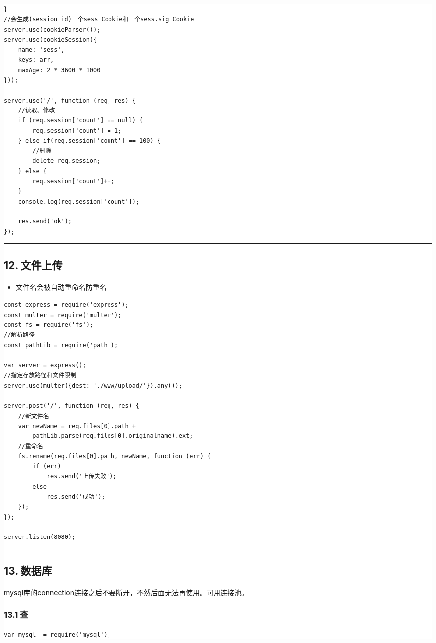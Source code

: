```
}
//会生成(session id)一个sess Cookie和一个sess.sig Cookie
server.use(cookieParser());
server.use(cookieSession({
    name: 'sess',
    keys: arr,
    maxAge: 2 * 3600 * 1000
}));

server.use('/', function (req, res) {
    //读取、修改
    if (req.session['count'] == null) {
        req.session['count'] = 1;
    } else if(req.session['count'] == 100) {
        //删除
        delete req.session;
    } else {
        req.session['count']++;
    }
    console.log(req.session['count']);

    res.send('ok');
});
```
---
## 12. 文件上传
- 文件名会被自动重命名防重名
```
const express = require('express');
const multer = require('multer');
const fs = require('fs');
//解析路径
const pathLib = require('path');

var server = express();
//指定存放路径和文件限制
server.use(multer({dest: './www/upload/'}).any());

server.post('/', function (req, res) {
    //新文件名
    var newName = req.files[0].path +
        pathLib.parse(req.files[0].originalname).ext;
    //重命名
    fs.rename(req.files[0].path, newName, function (err) {
        if (err)
            res.send('上传失败');
        else
            res.send('成功');
    });
});

server.listen(8080);
```
---
## 13. 数据库
mysql库的connection连接之后不要断开，不然后面无法再使用。可用连接池。
### 13.1 查
```
var mysql  = require('mysql');  

```

  [1]: https://www.runoob.com/nodejs/nodejs-event.html
  [2]: http://www.runoob.com/wp-content/uploads/2015/09/bVcla61